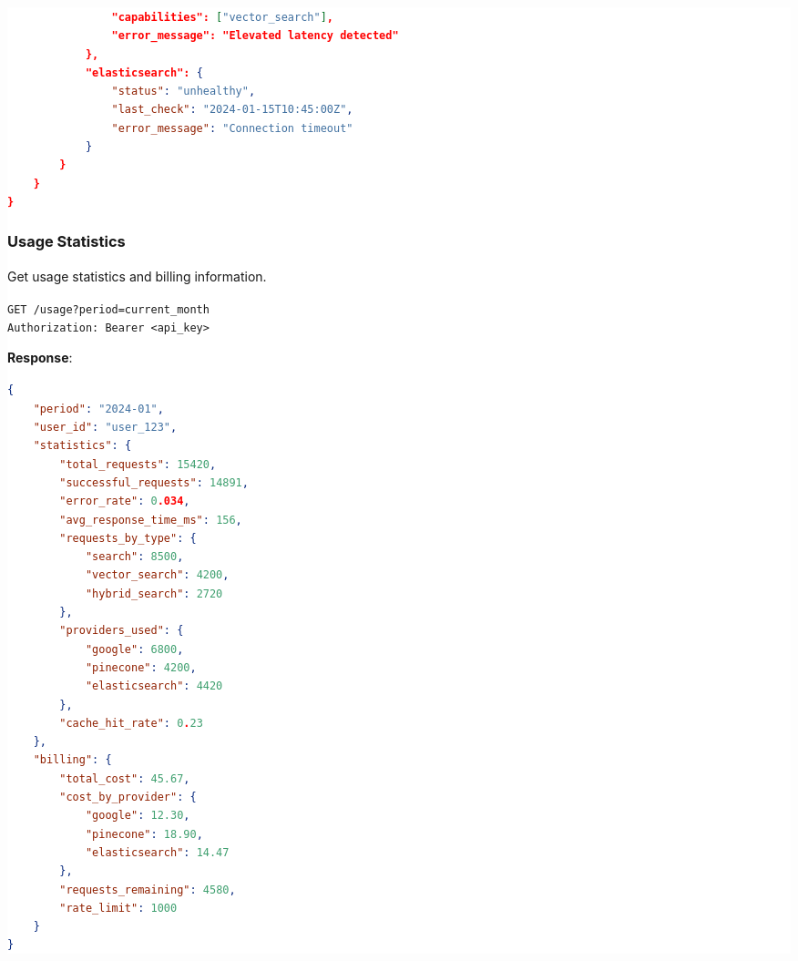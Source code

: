 ```json
                "capabilities": ["vector_search"],
                "error_message": "Elevated latency detected"
            },
            "elasticsearch": {
                "status": "unhealthy",
                "last_check": "2024-01-15T10:45:00Z",
                "error_message": "Connection timeout"
            }
        }
    }
}
```

### Usage Statistics

Get usage statistics and billing information.

```http
GET /usage?period=current_month
Authorization: Bearer <api_key>
```

**Response**:
```json
{
    "period": "2024-01",
    "user_id": "user_123",
    "statistics": {
        "total_requests": 15420,
        "successful_requests": 14891,
        "error_rate": 0.034,
        "avg_response_time_ms": 156,
        "requests_by_type": {
            "search": 8500,
            "vector_search": 4200,
            "hybrid_search": 2720
        },
        "providers_used": {
            "google": 6800,
            "pinecone": 4200,
            "elasticsearch": 4420
        },
        "cache_hit_rate": 0.23
    },
    "billing": {
        "total_cost": 45.67,
        "cost_by_provider": {
            "google": 12.30,
            "pinecone": 18.90,
            "elasticsearch": 14.47
        },
        "requests_remaining": 4580,
        "rate_limit": 1000
    }
}
```
